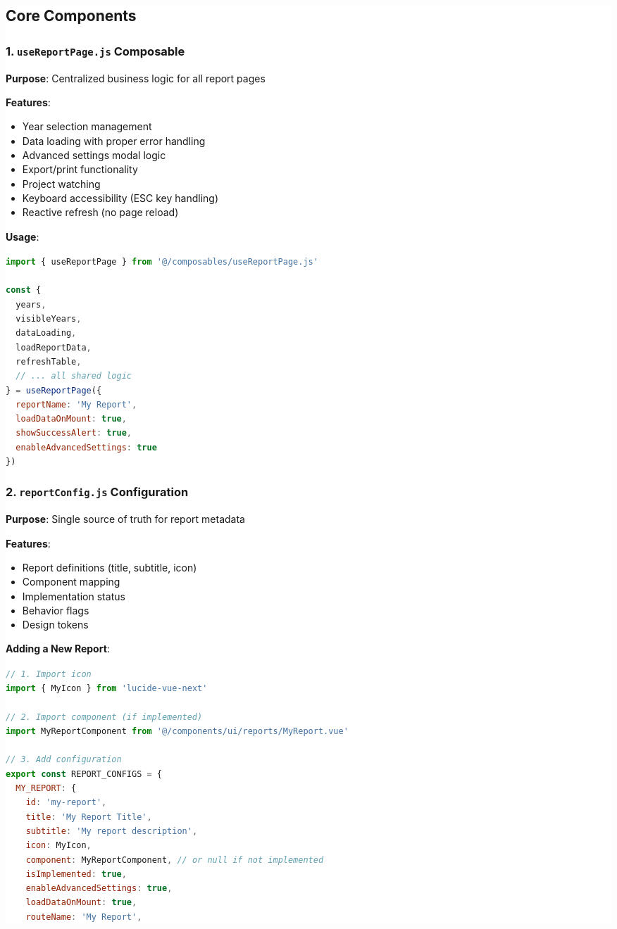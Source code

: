 ## Core Components

### 1. `useReportPage.js` Composable

**Purpose**: Centralized business logic for all report pages

**Features**:
- Year selection management
- Data loading with proper error handling
- Advanced settings modal logic
- Export/print functionality
- Project watching
- Keyboard accessibility (ESC key handling)
- Reactive refresh (no page reload)

**Usage**:
```javascript
import { useReportPage } from '@/composables/useReportPage.js'

const {
  years,
  visibleYears,
  dataLoading,
  loadReportData,
  refreshTable,
  // ... all shared logic
} = useReportPage({
  reportName: 'My Report',
  loadDataOnMount: true,
  showSuccessAlert: true,
  enableAdvancedSettings: true
})
```

### 2. `reportConfig.js` Configuration

**Purpose**: Single source of truth for report metadata

**Features**:
- Report definitions (title, subtitle, icon)
- Component mapping
- Implementation status
- Behavior flags
- Design tokens

**Adding a New Report**:
```javascript
// 1. Import icon
import { MyIcon } from 'lucide-vue-next'

// 2. Import component (if implemented)
import MyReportComponent from '@/components/ui/reports/MyReport.vue'

// 3. Add configuration
export const REPORT_CONFIGS = {
  MY_REPORT: {
    id: 'my-report',
    title: 'My Report Title',
    subtitle: 'My report description',
    icon: MyIcon,
    component: MyReportComponent, // or null if not implemented
    isImplemented: true,
    enableAdvancedSettings: true,
    loadDataOnMount: true,
    routeName: 'My Report',
```